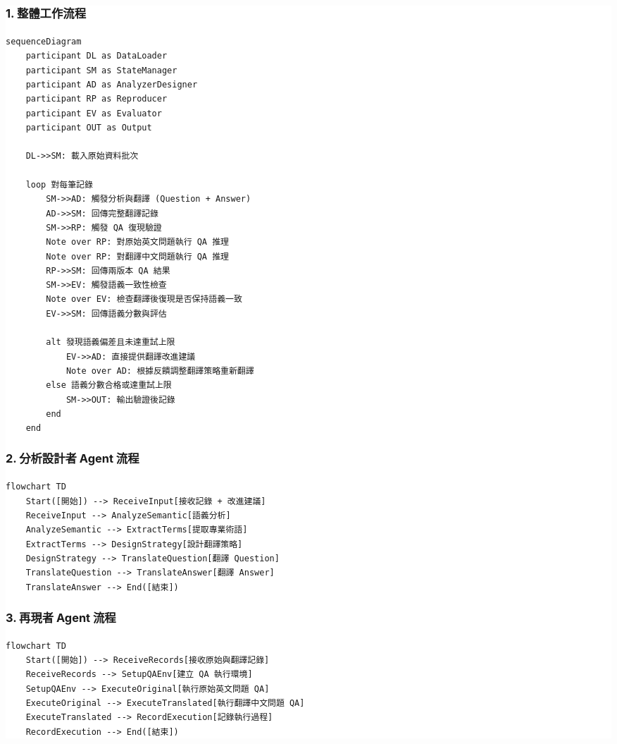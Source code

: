 ### 1. 整體工作流程
```mermaid
sequenceDiagram
    participant DL as DataLoader
    participant SM as StateManager
    participant AD as AnalyzerDesigner
    participant RP as Reproducer
    participant EV as Evaluator
    participant OUT as Output

    DL->>SM: 載入原始資料批次
    
    loop 對每筆記錄
        SM->>AD: 觸發分析與翻譯 (Question + Answer)
        AD->>SM: 回傳完整翻譯記錄
        SM->>RP: 觸發 QA 復現驗證
        Note over RP: 對原始英文問題執行 QA 推理
        Note over RP: 對翻譯中文問題執行 QA 推理
        RP->>SM: 回傳兩版本 QA 結果
        SM->>EV: 觸發語義一致性檢查
        Note over EV: 檢查翻譯後復現是否保持語義一致
        EV->>SM: 回傳語義分數與評估
        
        alt 發現語義偏差且未達重試上限
            EV->>AD: 直接提供翻譯改進建議
            Note over AD: 根據反饋調整翻譯策略重新翻譯
        else 語義分數合格或達重試上限
            SM->>OUT: 輸出驗證後記錄
        end
    end
```

### 2. 分析設計者 Agent 流程
```mermaid
flowchart TD
    Start([開始]) --> ReceiveInput[接收記錄 + 改進建議]
    ReceiveInput --> AnalyzeSemantic[語義分析]
    AnalyzeSemantic --> ExtractTerms[提取專業術語]
    ExtractTerms --> DesignStrategy[設計翻譯策略]
    DesignStrategy --> TranslateQuestion[翻譯 Question]
    TranslateQuestion --> TranslateAnswer[翻譯 Answer]
    TranslateAnswer --> End([結束])
```
### 3. 再現者 Agent 流程
```mermaid
flowchart TD
    Start([開始]) --> ReceiveRecords[接收原始與翻譯記錄]
    ReceiveRecords --> SetupQAEnv[建立 QA 執行環境]
    SetupQAEnv --> ExecuteOriginal[執行原始英文問題 QA]
    ExecuteOriginal --> ExecuteTranslated[執行翻譯中文問題 QA]
    ExecuteTranslated --> RecordExecution[記錄執行過程]
    RecordExecution --> End([結束])
```
